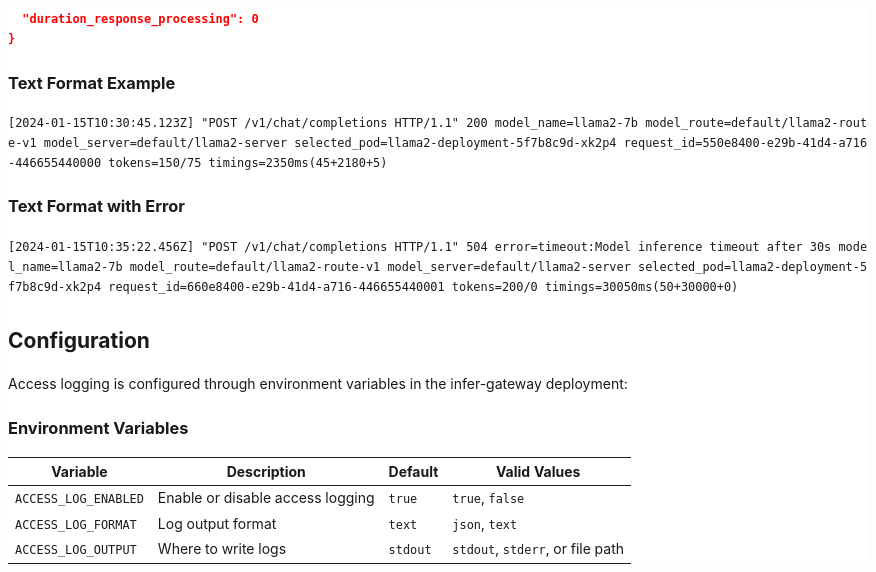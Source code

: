 ```json
  "duration_response_processing": 0
}
```

### Text Format Example

```
[2024-01-15T10:30:45.123Z] "POST /v1/chat/completions HTTP/1.1" 200 model_name=llama2-7b model_route=default/llama2-route-v1 model_server=default/llama2-server selected_pod=llama2-deployment-5f7b8c9d-xk2p4 request_id=550e8400-e29b-41d4-a716-446655440000 tokens=150/75 timings=2350ms(45+2180+5)
```

### Text Format with Error

```
[2024-01-15T10:35:22.456Z] "POST /v1/chat/completions HTTP/1.1" 504 error=timeout:Model inference timeout after 30s model_name=llama2-7b model_route=default/llama2-route-v1 model_server=default/llama2-server selected_pod=llama2-deployment-5f7b8c9d-xk2p4 request_id=660e8400-e29b-41d4-a716-446655440001 tokens=200/0 timings=30050ms(50+30000+0)
```

## Configuration

Access logging is configured through environment variables in the infer-gateway deployment:

### Environment Variables

| Variable             | Description                      | Default  | Valid Values                     |
| -------------------- | -------------------------------- | -------- | -------------------------------- |
| `ACCESS_LOG_ENABLED` | Enable or disable access logging | `true`   | `true`, `false`                  |
| `ACCESS_LOG_FORMAT`  | Log output format                | `text`   | `json`, `text`                   |
| `ACCESS_LOG_OUTPUT`  | Where to write logs              | `stdout` | `stdout`, `stderr`, or file path |
